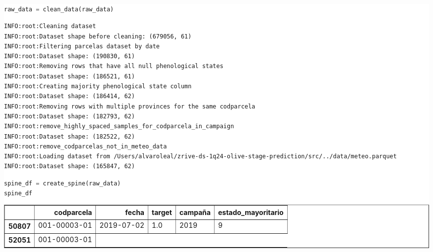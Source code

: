 

```python
raw_data = clean_data(raw_data)
```

    INFO:root:Cleaning dataset
    INFO:root:Dataset shape before cleaning: (679056, 61)
    INFO:root:Filtering parcelas dataset by date
    INFO:root:Dataset shape: (190830, 61)
    INFO:root:Removing rows that have all null phenological states
    INFO:root:Dataset shape: (186521, 61)
    INFO:root:Creating majority phenological state column
    INFO:root:Dataset shape: (186414, 62)
    INFO:root:Removing rows with multiple provinces for the same codparcela
    INFO:root:Dataset shape: (182793, 62)
    INFO:root:remove_highly_spaced_samples_for_codparcela_in_campaign
    INFO:root:Dataset shape: (182522, 62)
    INFO:root:remove_codparcelas_not_in_meteo_data
    INFO:root:Loading dataset from /Users/alvaroleal/zrive-ds-1q24-olive-stage-prediction/src/../data/meteo.parquet
    INFO:root:Dataset shape: (165847, 62)



```python
spine_df = create_spine(raw_data)
spine_df
```




<div>
<style scoped>
    .dataframe tbody tr th:only-of-type {
        vertical-align: middle;
    }

    .dataframe tbody tr th {
        vertical-align: top;
    }

    .dataframe thead th {
        text-align: right;
    }
</style>
<table border="1" class="dataframe">
  <thead>
    <tr style="text-align: right;">
      <th></th>
      <th>codparcela</th>
      <th>fecha</th>
      <th>target</th>
      <th>campaña</th>
      <th>estado_mayoritario</th>
    </tr>
  </thead>
  <tbody>
    <tr>
      <th>50807</th>
      <td>001-00003-01</td>
      <td>2019-07-02</td>
      <td>1.0</td>
      <td>2019</td>
      <td>9</td>
    </tr>
    <tr>
      <th>52051</th>
      <td>001-00003-01</td>